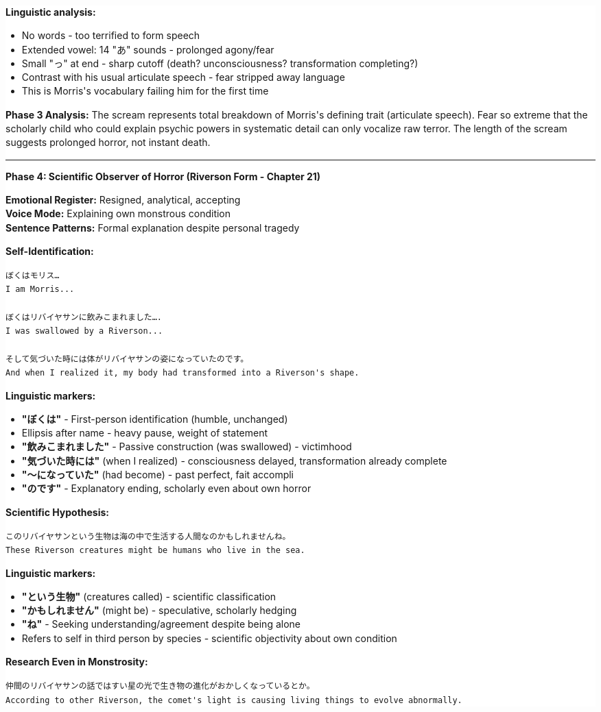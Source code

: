 **Linguistic analysis:**
- No words - too terrified to form speech
- Extended vowel: 14 "あ" sounds - prolonged agony/fear
- Small "っ" at end - sharp cutoff (death? unconsciousness? transformation completing?)
- Contrast with his usual articulate speech - fear stripped away language
- This is Morris's vocabulary failing him for the first time

**Phase 3 Analysis:** The scream represents total breakdown of Morris's defining trait (articulate speech). Fear so extreme that the scholarly child who could explain psychic powers in systematic detail can only vocalize raw terror. The length of the scream suggests prolonged horror, not instant death.

---

**Phase 4: Scientific Observer of Horror (Riverson Form - Chapter 21)**

**Emotional Register:** Resigned, analytical, accepting  
**Voice Mode:** Explaining own monstrous condition  
**Sentence Patterns:** Formal explanation despite personal tragedy  

**Self-Identification:**
```
ぼくはモリス…
I am Morris...

ぼくはリバイヤサンに飲みこまれました….
I was swallowed by a Riverson...

そして気づいた時には体がリバイヤサンの姿になっていたのです。
And when I realized it, my body had transformed into a Riverson's shape.
```

**Linguistic markers:**
- **"ぼくは"** - First-person identification (humble, unchanged)
- Ellipsis after name - heavy pause, weight of statement
- **"飲みこまれました"** - Passive construction (was swallowed) - victimhood
- **"気づいた時には"** (when I realized) - consciousness delayed, transformation already complete
- **"〜になっていた"** (had become) - past perfect, fait accompli
- **"のです"** - Explanatory ending, scholarly even about own horror

**Scientific Hypothesis:**
```
このリバイヤサンという生物は海の中で生活する人間なのかもしれませんね。
These Riverson creatures might be humans who live in the sea.
```

**Linguistic markers:**
- **"という生物"** (creatures called) - scientific classification
- **"かもしれません"** (might be) - speculative, scholarly hedging
- **"ね"** - Seeking understanding/agreement despite being alone
- Refers to self in third person by species - scientific objectivity about own condition

**Research Even in Monstrosity:**
```
仲間のリバイヤサンの話ではすい星の光で生き物の進化がおかしくなっているとか。
According to other Riverson, the comet's light is causing living things to evolve abnormally.
```
